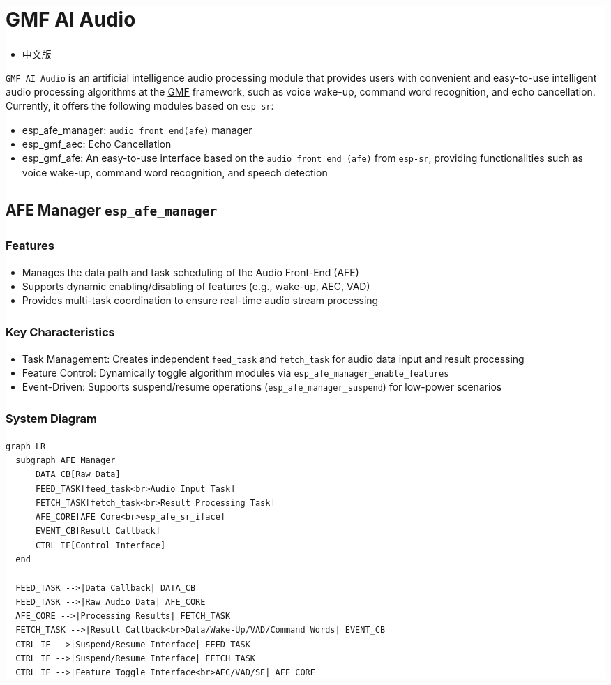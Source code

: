 # GMF AI Audio

- [中文版](./README_CN.md)

`GMF AI Audio` is an artificial intelligence audio processing module that provides users with convenient and easy-to-use intelligent audio processing algorithms at the [GMF](https://github.com/espressif/esp-gmf) framework, such as voice wake-up, command word recognition, and echo cancellation. Currently, it offers the following modules based on `esp-sr`:

* [esp_afe_manager](./src/esp_afe_manager.c): `audio front end(afe)` manager
* [esp_gmf_aec](./src/esp_gmf_aec.c): Echo Cancellation
* [esp_gmf_afe](./src/esp_gmf_afe.c): An easy-to-use interface based on the `audio front end (afe)` from `esp-sr`, providing functionalities such as voice wake-up, command word recognition, and speech detection

## AFE Manager `esp_afe_manager`

### Features

- Manages the data path and task scheduling of the Audio Front-End (AFE)
- Supports dynamic enabling/disabling of features (e.g., wake-up, AEC, VAD)
- Provides multi-task coordination to ensure real-time audio stream processing

### Key Characteristics

- Task Management: Creates independent `feed_task` and `fetch_task` for audio data input and result processing
- Feature Control: Dynamically toggle algorithm modules via `esp_afe_manager_enable_features`
- Event-Driven: Supports suspend/resume operations (`esp_afe_manager_suspend`) for low-power scenarios

### System Diagram

  ```mermaid
  graph LR
    subgraph AFE Manager
        DATA_CB[Raw Data]
        FEED_TASK[feed_task<br>Audio Input Task]
        FETCH_TASK[fetch_task<br>Result Processing Task]
        AFE_CORE[AFE Core<br>esp_afe_sr_iface]
        EVENT_CB[Result Callback]
        CTRL_IF[Control Interface]
    end

    FEED_TASK -->|Data Callback| DATA_CB
    FEED_TASK -->|Raw Audio Data| AFE_CORE
    AFE_CORE -->|Processing Results| FETCH_TASK
    FETCH_TASK -->|Result Callback<br>Data/Wake-Up/VAD/Command Words| EVENT_CB
    CTRL_IF -->|Suspend/Resume Interface| FEED_TASK
    CTRL_IF -->|Suspend/Resume Interface| FETCH_TASK
    CTRL_IF -->|Feature Toggle Interface<br>AEC/VAD/SE| AFE_CORE
  ```
